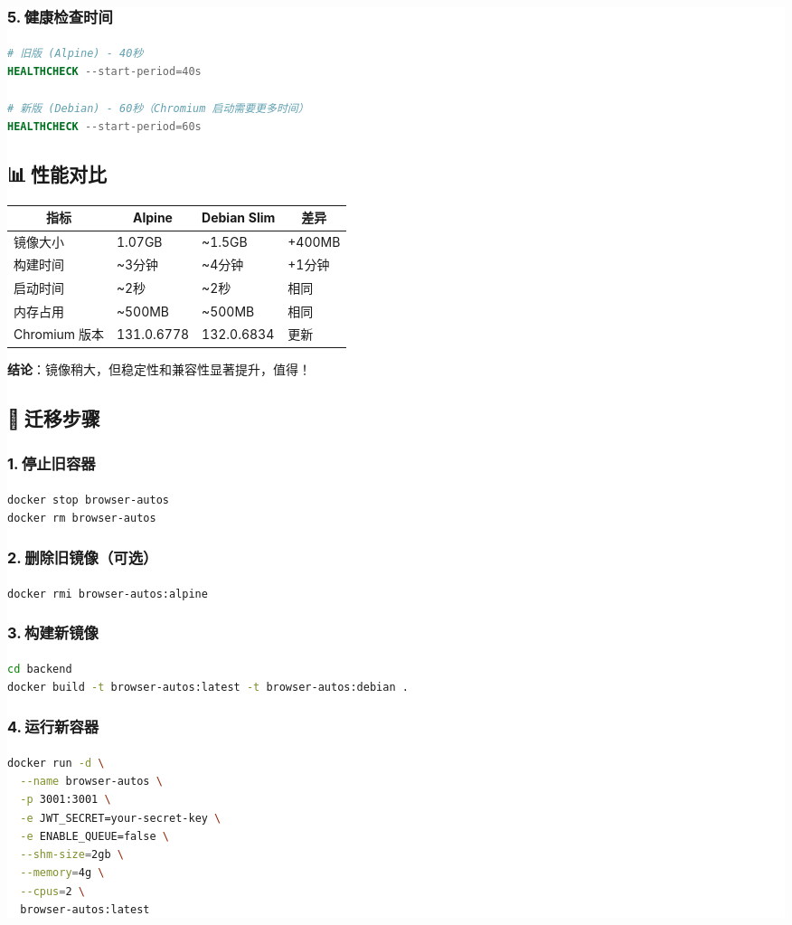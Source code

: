 ### 5. 健康检查时间

```dockerfile
# 旧版 (Alpine) - 40秒
HEALTHCHECK --start-period=40s

# 新版 (Debian) - 60秒（Chromium 启动需要更多时间）
HEALTHCHECK --start-period=60s
```

## 📊 性能对比

| 指标 | Alpine | Debian Slim | 差异 |
|------|--------|-------------|------|
| 镜像大小 | 1.07GB | ~1.5GB | +400MB |
| 构建时间 | ~3分钟 | ~4分钟 | +1分钟 |
| 启动时间 | ~2秒 | ~2秒 | 相同 |
| 内存占用 | ~500MB | ~500MB | 相同 |
| Chromium 版本 | 131.0.6778 | 132.0.6834 | 更新 |

**结论**：镜像稍大，但稳定性和兼容性显著提升，值得！

## 🚀 迁移步骤

### 1. 停止旧容器

```bash
docker stop browser-autos
docker rm browser-autos
```

### 2. 删除旧镜像（可选）

```bash
docker rmi browser-autos:alpine
```

### 3. 构建新镜像

```bash
cd backend
docker build -t browser-autos:latest -t browser-autos:debian .
```

### 4. 运行新容器

```bash
docker run -d \
  --name browser-autos \
  -p 3001:3001 \
  -e JWT_SECRET=your-secret-key \
  -e ENABLE_QUEUE=false \
  --shm-size=2gb \
  --memory=4g \
  --cpus=2 \
  browser-autos:latest
```
